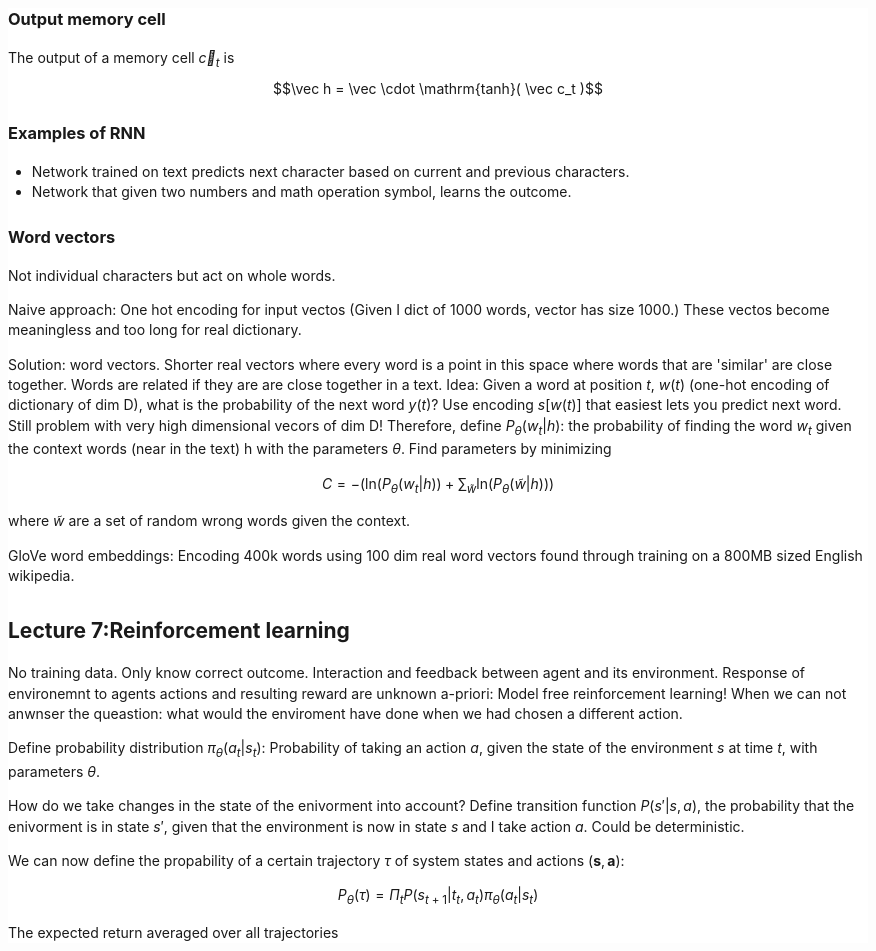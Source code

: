 ### Output memory cell

The output of a memory cell $\vec c_t$ is
$$\vec h = \vec \cdot \mathrm{tanh}( \vec c_t )$$

### Examples of RNN

- Network trained on text predicts next character based on current and previous characters.
- Network that given two numbers and math operation symbol, learns the outcome.

### Word vectors

Not individual characters but act on whole words.

Naive approach: One hot encoding for input vectos (Given I dict of 1000 words, vector has size 1000.)
These vectos become meaningless and too long for real dictionary.

Solution: word vectors. Shorter real vectors where every word is a point in this space where words that are 'similar' are close together.
Words are related if they are are close together in a text.
Idea: Given a word at position $t$, $w(t)$ (one-hot encoding of dictionary of dim D), what is the probability of the next word $y(t)$? Use encoding $s[w(t)]$ that easiest lets you predict next word.
Still problem with very high dimensional vecors of dim D! Therefore, define $P_{\theta}(w_t|h)$: the probability of finding the word $w_t$ given the context words (near in the text) h with the parameters $\theta$. Find parameters by minimizing

$$ C = -\left( \mathrm{ln}(P_{\theta}(w_t|h)) + \sum_{\tilde w} \mathrm{ln}(P_{\theta}(\tilde w|h)) \right)$$

where $\tilde w$ are a set of random wrong words given the context.

GloVe word embeddings: Encoding 400k words using 100 dim real word vectors found through training on a 800MB sized English wikipedia.

## Lecture 7:Reinforcement learning

No training data. Only know correct outcome.
Interaction and feedback between agent and its environment. Response of environemnt to agents actions and resulting reward are unknown a-priori: Model free reinforcement learning! When we can not anwnser the queastion: what would the enviroment have done when we had chosen a different action.

Define probability distribution $\pi_{\theta}(a_t|s_t)$: Probability of taking an action $a$, given the state of the environment $s$ at time $t$, with parameters $\theta$.

How do we take changes in the state of the enivorment into account? Define transition function $P(s'|s,a)$, the probability that the enivorment is in state $s'$, given that the environment is now in state $s$ and I take action $a$. Could be deterministic.

We can now define the propability of a certain trajectory $\tau$ of system states and actions $(\mathbf{s}, \mathbf{a})$:

$$P_{\theta}(\tau) = \Pi_t P(s_{t+1}|t_t, a_t)\pi_{\theta}(a_t|s_t)$$

The expected return averaged over all trajectories

